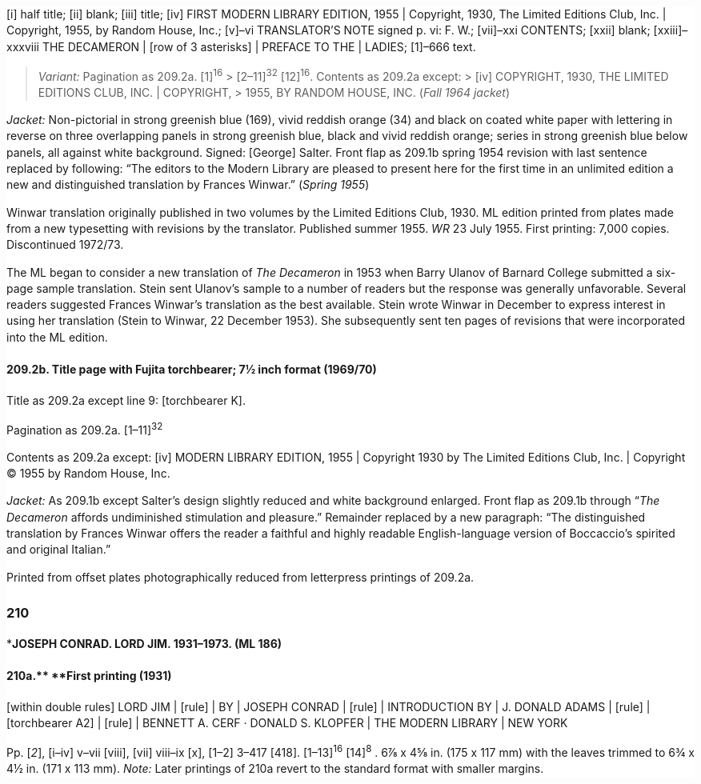  [i] half title; [ii] blank; [iii] title; [iv] FIRST MODERN LIBRARY EDITION, 1955 | Copyright, 1930, The Limited Editions Club, Inc. | Copyright, 1955, by Random House, Inc.; [v]–vi TRANSLATOR’S NOTE signed p. vi: F. W.; [vii]–xxi CONTENTS; [xxii] blank; [xxiii]–xxxviii THE DECAMERON | [row of 3 asterisks] | PREFACE TO THE | LADIES; [1]–666 text.  

 > *Variant:* Pagination as 209.2a. [1]<sup>16</sup> > [2–11]<sup>32</sup> [12]<sup>16</sup>. Contents as 209.2a except: > [iv] COPYRIGHT, 1930, THE LIMITED EDITIONS CLUB, INC. | COPYRIGHT, > 1955, BY RANDOM HOUSE, INC. (*Fall 1964 jacket*)  

 *Jacket:* Non-pictorial in strong greenish blue (169), vivid reddish orange (34) and black on coated white paper with lettering in reverse on three overlapping panels in strong greenish blue, black and vivid reddish orange; series in strong greenish blue below panels, all against white background. Signed: [George] Salter. Front flap as 209.1b spring 1954 revision with last sentence replaced by following: “The editors to the Modern Library are pleased to present here for the first time in an unlimited edition a new and distinguished translation by Frances Winwar.” (*Spring 1955*)  

 Winwar translation originally published in two volumes by the Limited Editions Club, 1930. ML edition printed from plates made from a new typesetting with revisions by the translator. Published summer 1955. *WR* 23 July 1955. First printing: 7,000 copies. Discontinued 1972/73.  

 The ML began to consider a new translation of *The Decameron* in 1953 when Barry Ulanov of Barnard College submitted a six-page sample translation. Stein sent Ulanov’s sample to a number of readers but the response was generally unfavorable. Several readers suggested Frances Winwar’s translation as the best available. Stein wrote Winwar in December to express interest in using her translation (Stein to Winwar, 22 December 1953). She subsequently sent ten pages of revisions that were incorporated into the ML edition.  

 #### 209.2b. Title page with Fujita torchbearer; 7½ inch format (1969/70)  

 Title as 209.2a except line 9: [torchbearer K].  

 Pagination as 209.2a. [1–11]<sup>32</sup>  

 Contents as 209.2a except: [iv] MODERN LIBRARY EDITION, 1955 | Copyright 1930 by The Limited Editions Club, Inc. | Copyright © 1955 by Random House, Inc.  

 *Jacket:* As 209.1b except Salter’s design slightly reduced and white background enlarged. Front flap as 209.1b through “*The Decameron* affords undiminished stimulation and pleasure.” Remainder replaced by a new paragraph: “The distinguished translation by Frances Winwar offers the reader a faithful and highly readable English-language version of Boccaccio’s spirited and original Italian.”  

 Printed from offset plates photographically reduced from letterpress printings of 209.2a.  

 ### 210  

 ***JOSEPH CONRAD. LORD JIM. 1931–1973. (ML 186)**  

 #### 210a.** **First printing (1931)  

 [within double rules] LORD JIM | [rule] | BY | JOSEPH CONRAD | [rule] | INTRODUCTION BY | J. DONALD ADAMS | [rule] | [torchbearer A2] | [rule] | BENNETT A. CERF · DONALD S. KLOPFER | THE MODERN LIBRARY | NEW YORK  

 Pp. [*2*], [i–iv] v–vii [viii], [vii] viii–ix [x], [1–2] 3–417 [418]. [1–13]<sup>16</sup> [14]<sup>8</sup> . 6⅞ x 4⅝ in. (175 x 117 mm) with the leaves trimmed to 6¾ x 4½ in. (171 x 113 mm). *Note:* Later printings of 210a revert to the standard format with smaller margins.  
